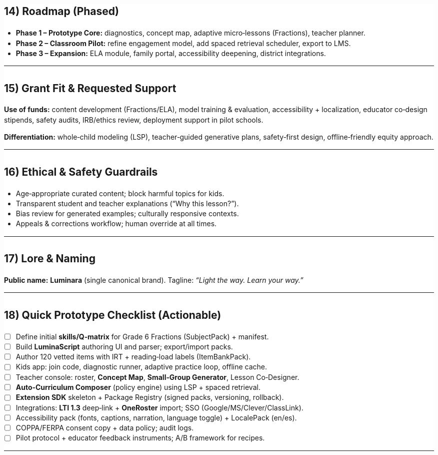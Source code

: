 ## 14) Roadmap (Phased)
- **Phase 1 – Prototype Core:** diagnostics, concept map, adaptive micro‑lessons (Fractions), teacher planner.
- **Phase 2 – Classroom Pilot:** refine engagement model, add spaced retrieval scheduler, export to LMS.
- **Phase 3 – Expansion:** ELA module, family portal, accessibility deepening, district integrations.

---

## 15) Grant Fit & Requested Support
**Use of funds:** content development (Fractions/ELA), model training & evaluation, accessibility + localization, educator co‑design stipends, safety audits, IRB/ethics review, deployment support in pilot schools.

**Differentiation:** whole‑child modeling (LSP), teacher‑guided generative plans, safety‑first design, offline‑friendly equity approach.

---

## 16) Ethical & Safety Guardrails
- Age‑appropriate curated content; block harmful topics for kids.
- Transparent student and teacher explanations (“Why this lesson?”).
- Bias review for generated examples; culturally responsive contexts.
- Appeals & corrections workflow; human override at all times.

---

## 17) Lore & Naming
**Public name:** **Luminara** (single canonical brand).
Tagline: *“Light the way. Learn your way.”*

---

## 18) Quick Prototype Checklist (Actionable)
- [ ] Define initial **skills/Q‑matrix** for Grade 6 Fractions (SubjectPack) + manifest.
- [ ] Build **LuminaScript** authoring UI and parser; export/import packs.
- [ ] Author 120 vetted items with IRT + reading‑load labels (ItemBankPack).
- [ ] Kids app: join code, diagnostic runner, adaptive practice loop, offline cache.
- [ ] Teacher console: roster, **Concept Map**, **Small‑Group Generator**, Lesson Co‑Designer.
- [ ] **Auto‑Curriculum Composer** (policy engine) using LSP + spaced retrieval.
- [ ] **Extension SDK** skeleton + Package Registry (signed packs, versioning, rollback).
- [ ] Integrations: **LTI 1.3** deep‑link + **OneRoster** import; SSO (Google/MS/Clever/ClassLink).
- [ ] Accessibility pack (fonts, captions, narration, language toggle) + LocalePack (en/es).
- [ ] COPPA/FERPA consent copy + data policy; audit logs.
- [ ] Pilot protocol + educator feedback instruments; A/B framework for recipes.

---
